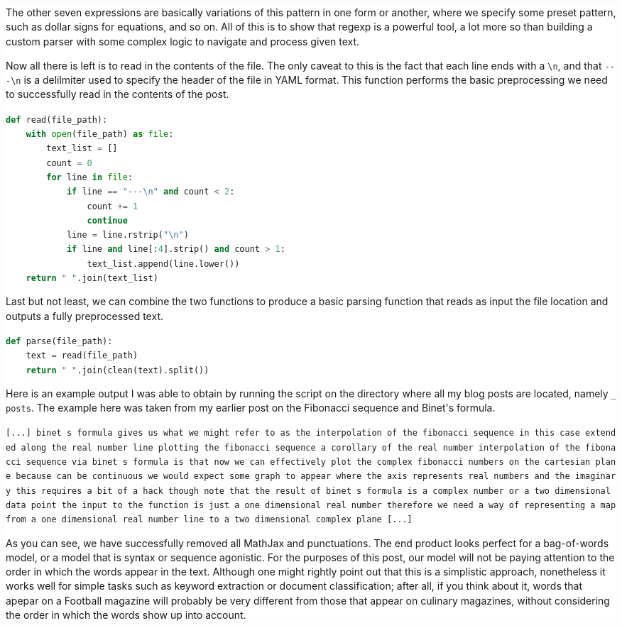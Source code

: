 The other seven expressions are basically variations of this pattern in one form or another, where we specify some preset pattern, such as dollar signs for equations, and so on. All of this is to show that regexp is a powerful tool, a lot more so than building a custom parser with some complex logic to navigate and process given text. 

Now all there is left is to read in the contents of the file. The only caveat to this is the fact that each line ends with a `\n`, and that `---\n` is a delilmiter used to specify the header of the file in YAML format. This function performs the basic preprocessing we need to successfully read in the contents of the post.


```python
def read(file_path):
    with open(file_path) as file:
        text_list = []
        count = 0
        for line in file:
            if line == "---\n" and count < 2:
                count += 1
                continue
            line = line.rstrip("\n")
            if line and line[:4].strip() and count > 1:
                text_list.append(line.lower())
    return " ".join(text_list)
```

Last but not least, we can combine the two functions to produce a basic parsing function that reads as input the file location and outputs a fully preprocessed text.


```python
def parse(file_path):
    text = read(file_path)
    return " ".join(clean(text).split())
```

Here is an example output I was able to obtain by running the script on the directory where all my blog posts are located, namely `_posts`. The example here was taken from my earlier post on the Fibonacci sequence and Binet's formula.

```
[...] binet s formula gives us what we might refer to as the interpolation of the fibonacci sequence in this case extended along the real number line plotting the fibonacci sequence a corollary of the real number interpolation of the fibonacci sequence via binet s formula is that now we can effectively plot the complex fibonacci numbers on the cartesian plane because can be continuous we would expect some graph to appear where the axis represents real numbers and the imaginary this requires a bit of a hack though note that the result of binet s formula is a complex number or a two dimensional data point the input to the function is just a one dimensional real number therefore we need a way of representing a map from a one dimensional real number line to a two dimensional complex plane [...]
```

As you can see, we have successfully removed all MathJax and punctuations. The end product looks perfect for a bag-of-words model, or a model that is syntax or sequence agonistic. For the purposes of this post, our model will not be paying attention to the order in which the words appear in the text. Although one might rightly point out that this is a simplistic approach, nonetheless it works well for simple tasks such as keyword extraction or document classification; after all, if you think about it, words that apepar on a Football magazine will probably be very different from those that appear on culinary magazines, without considering the order in which the words show up into account. 
